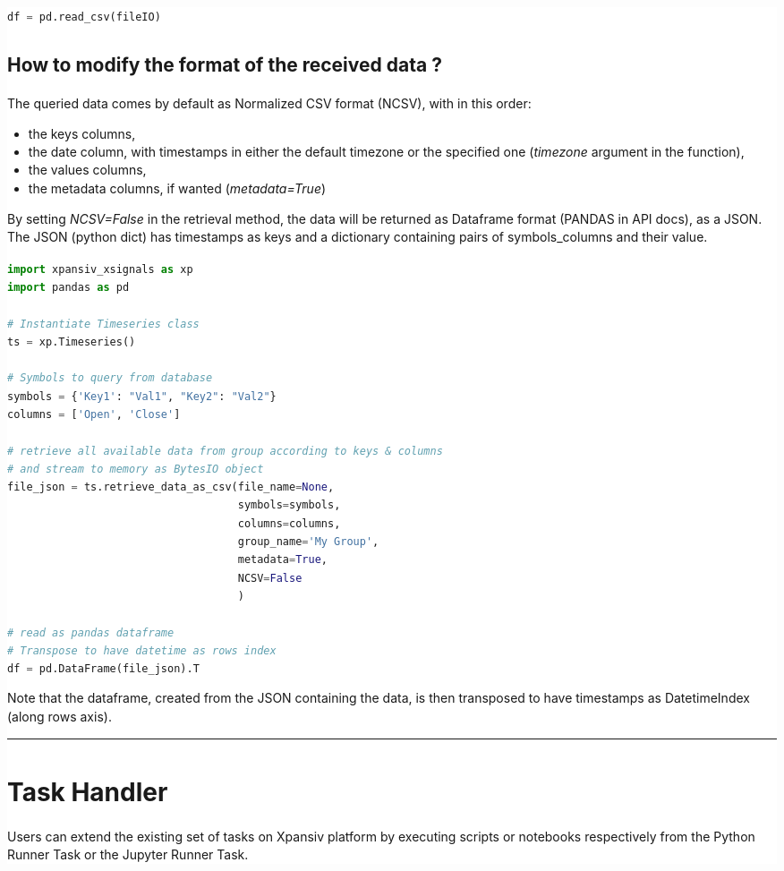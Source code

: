 ```python
df = pd.read_csv(fileIO)
```


## How to modify the format of the received data ?
The queried data comes by default as Normalized CSV format (NCSV), with in this order:
* the keys columns,
* the date column, with timestamps in either the default timezone or the specified one (*timezone* argument in the function),
* the values columns,
* the metadata columns, if wanted (*metadata=True*)
 
By setting *NCSV=False* in the retrieval method, the data will be returned as Dataframe format (PANDAS in API docs), as a JSON.
The JSON (python dict) has timestamps as keys and a dictionary containing pairs of symbols_columns and their value.

```python
import xpansiv_xsignals as xp
import pandas as pd

# Instantiate Timeseries class
ts = xp.Timeseries()

# Symbols to query from database
symbols = {'Key1': "Val1", "Key2": "Val2"}
columns = ['Open', 'Close']

# retrieve all available data from group according to keys & columns 
# and stream to memory as BytesIO object
file_json = ts.retrieve_data_as_csv(file_name=None,
                                    symbols=symbols,
                                    columns=columns,
                                    group_name='My Group',
                                    metadata=True,
                                    NCSV=False
                                    )

# read as pandas dataframe
# Transpose to have datetime as rows index
df = pd.DataFrame(file_json).T
```

Note that the dataframe, created from the JSON containing the data, is then transposed to have timestamps as DatetimeIndex (along rows axis). 


--- - 
# Task Handler
Users can extend the existing set of tasks on Xpansiv platform by executing scripts or notebooks respectively from the Python Runner Task or the Jupyter Runner Task. 
